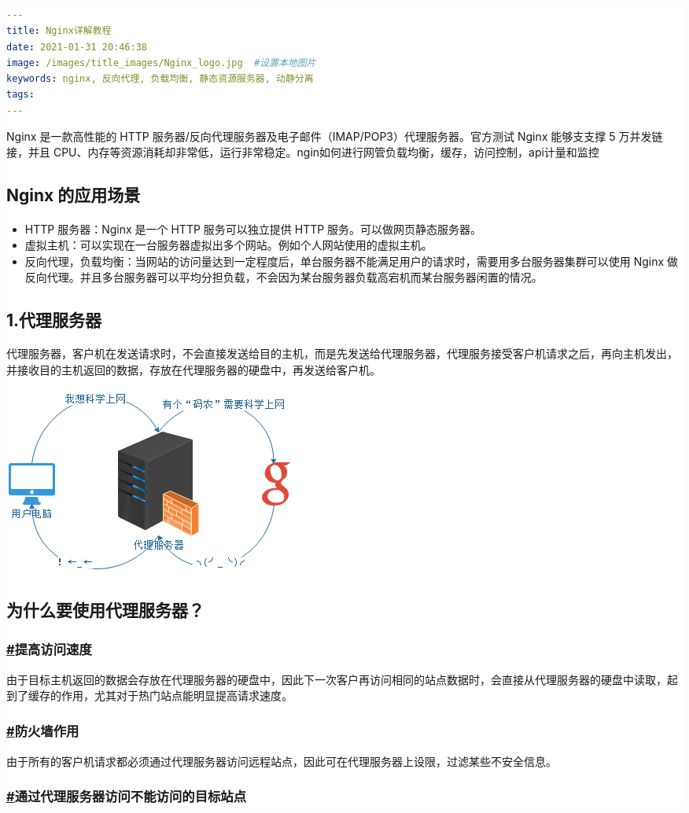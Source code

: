 ```yaml
---
title: Nginx详解教程
date: 2021-01-31 20:46:38
image: /images/title_images/Nginx_logo.jpg  #设置本地图片
keywords: nginx, 反向代理, 负载均衡, 静态资源服务器, 动静分离
tags:
---
```


Nginx 是一款高性能的 HTTP 服务器/反向代理服务器及电子邮件（IMAP/POP3）代理服务器。官方测试 Nginx 能够支支撑 5 万并发链接，并且 CPU、内存等资源消耗却非常低，运行非常稳定。ngin如何进行网管负载均衡，缓存，访问控制，api计量和监控

## Nginx 的应用场景

- HTTP 服务器：Nginx 是一个 HTTP 服务可以独立提供 HTTP 服务。可以做网页静态服务器。
- 虚拟主机：可以实现在一台服务器虚拟出多个网站。例如个人网站使用的虚拟主机。
- 反向代理，负载均衡：当网站的访问量达到一定程度后，单台服务器不能满足用户的请求时，需要用多台服务器集群可以使用 Nginx 做反向代理。并且多台服务器可以平均分担负载，不会因为某台服务器负载高宕机而某台服务器闲置的情况。



## 1.代理服务器

代理服务器，客户机在发送请求时，不会直接发送给目的主机，而是先发送给代理服务器，代理服务接受客户机请求之后，再向主机发出，并接收目的主机返回的数据，存放在代理服务器的硬盘中，再发送给客户机。

![img](nginx/proxy.png)

## 为什么要使用代理服务器？

### [#](#提高访问速度)提高访问速度

由于目标主机返回的数据会存放在代理服务器的硬盘中，因此下一次客户再访问相同的站点数据时，会直接从代理服务器的硬盘中读取，起到了缓存的作用，尤其对于热门站点能明显提高请求速度。

### [#](#防火墙作用)防火墙作用

由于所有的客户机请求都必须通过代理服务器访问远程站点，因此可在代理服务器上设限，过滤某些不安全信息。

### [#](#通过代理服务器访问不能访问的目标站点)通过代理服务器访问不能访问的目标站点
